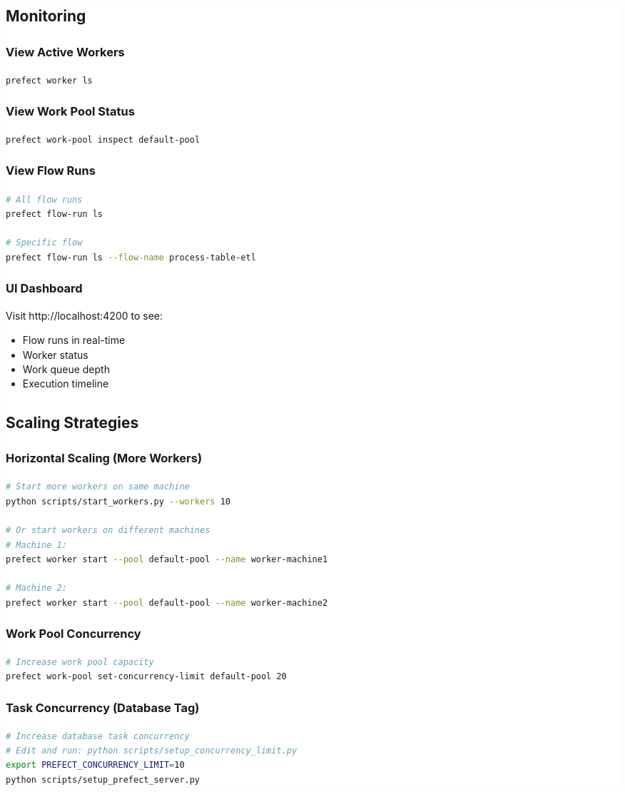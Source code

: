 ## Monitoring

### View Active Workers
```bash
prefect worker ls
```

### View Work Pool Status
```bash
prefect work-pool inspect default-pool
```

### View Flow Runs
```bash
# All flow runs
prefect flow-run ls

# Specific flow
prefect flow-run ls --flow-name process-table-etl
```

### UI Dashboard
Visit http://localhost:4200 to see:
- Flow runs in real-time
- Worker status
- Work queue depth
- Execution timeline

## Scaling Strategies

### Horizontal Scaling (More Workers)
```bash
# Start more workers on same machine
python scripts/start_workers.py --workers 10

# Or start workers on different machines
# Machine 1:
prefect worker start --pool default-pool --name worker-machine1

# Machine 2:
prefect worker start --pool default-pool --name worker-machine2
```

### Work Pool Concurrency
```bash
# Increase work pool capacity
prefect work-pool set-concurrency-limit default-pool 20
```

### Task Concurrency (Database Tag)
```bash
# Increase database task concurrency
# Edit and run: python scripts/setup_concurrency_limit.py
export PREFECT_CONCURRENCY_LIMIT=10
python scripts/setup_prefect_server.py
```
